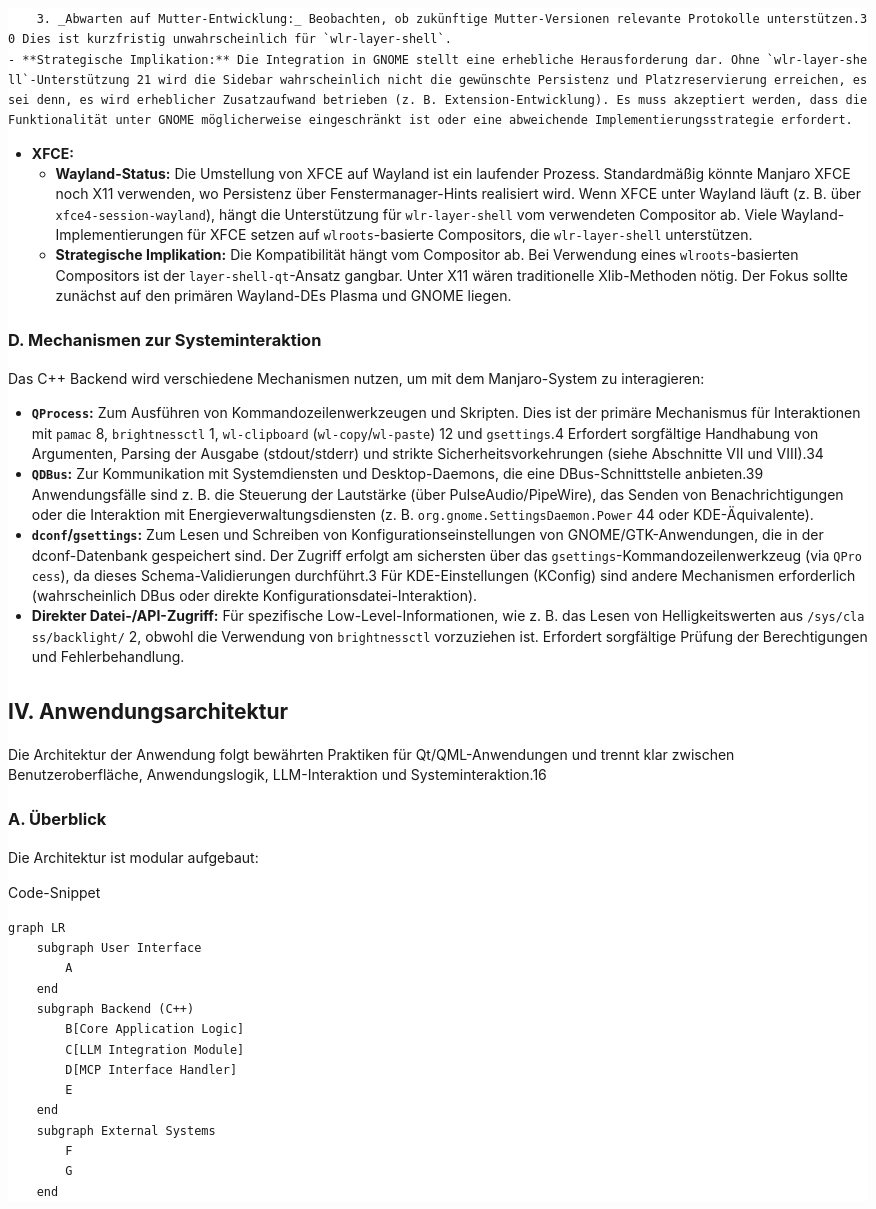         3. _Abwarten auf Mutter-Entwicklung:_ Beobachten, ob zukünftige Mutter-Versionen relevante Protokolle unterstützen.30 Dies ist kurzfristig unwahrscheinlich für `wlr-layer-shell`.
    - **Strategische Implikation:** Die Integration in GNOME stellt eine erhebliche Herausforderung dar. Ohne `wlr-layer-shell`-Unterstützung 21 wird die Sidebar wahrscheinlich nicht die gewünschte Persistenz und Platzreservierung erreichen, es sei denn, es wird erheblicher Zusatzaufwand betrieben (z. B. Extension-Entwicklung). Es muss akzeptiert werden, dass die Funktionalität unter GNOME möglicherweise eingeschränkt ist oder eine abweichende Implementierungsstrategie erfordert.
- **XFCE:**
    - **Wayland-Status:** Die Umstellung von XFCE auf Wayland ist ein laufender Prozess. Standardmäßig könnte Manjaro XFCE noch X11 verwenden, wo Persistenz über Fenstermanager-Hints realisiert wird. Wenn XFCE unter Wayland läuft (z. B. über `xfce4-session-wayland`), hängt die Unterstützung für `wlr-layer-shell` vom verwendeten Compositor ab. Viele Wayland-Implementierungen für XFCE setzen auf `wlroots`-basierte Compositors, die `wlr-layer-shell` unterstützen.
    - **Strategische Implikation:** Die Kompatibilität hängt vom Compositor ab. Bei Verwendung eines `wlroots`-basierten Compositors ist der `layer-shell-qt`-Ansatz gangbar. Unter X11 wären traditionelle Xlib-Methoden nötig. Der Fokus sollte zunächst auf den primären Wayland-DEs Plasma und GNOME liegen.

### D. Mechanismen zur Systeminteraktion

Das C++ Backend wird verschiedene Mechanismen nutzen, um mit dem Manjaro-System zu interagieren:

- **`QProcess`:** Zum Ausführen von Kommandozeilenwerkzeugen und Skripten. Dies ist der primäre Mechanismus für Interaktionen mit `pamac` 8, `brightnessctl` 1, `wl-clipboard` (`wl-copy`/`wl-paste`) 12 und `gsettings`.4 Erfordert sorgfältige Handhabung von Argumenten, Parsing der Ausgabe (stdout/stderr) und strikte Sicherheitsvorkehrungen (siehe Abschnitte VII und VIII).34
- **`QDBus`:** Zur Kommunikation mit Systemdiensten und Desktop-Daemons, die eine DBus-Schnittstelle anbieten.39 Anwendungsfälle sind z. B. die Steuerung der Lautstärke (über PulseAudio/PipeWire), das Senden von Benachrichtigungen oder die Interaktion mit Energieverwaltungsdiensten (z. B. `org.gnome.SettingsDaemon.Power` 44 oder KDE-Äquivalente).
- **`dconf`/`gsettings`:** Zum Lesen und Schreiben von Konfigurationseinstellungen von GNOME/GTK-Anwendungen, die in der dconf-Datenbank gespeichert sind. Der Zugriff erfolgt am sichersten über das `gsettings`-Kommandozeilenwerkzeug (via `QProcess`), da dieses Schema-Validierungen durchführt.3 Für KDE-Einstellungen (KConfig) sind andere Mechanismen erforderlich (wahrscheinlich DBus oder direkte Konfigurationsdatei-Interaktion).
- **Direkter Datei-/API-Zugriff:** Für spezifische Low-Level-Informationen, wie z. B. das Lesen von Helligkeitswerten aus `/sys/class/backlight/` 2, obwohl die Verwendung von `brightnessctl` vorzuziehen ist. Erfordert sorgfältige Prüfung der Berechtigungen und Fehlerbehandlung.

## IV. Anwendungsarchitektur

Die Architektur der Anwendung folgt bewährten Praktiken für Qt/QML-Anwendungen und trennt klar zwischen Benutzeroberfläche, Anwendungslogik, LLM-Interaktion und Systeminteraktion.16

### A. Überblick

Die Architektur ist modular aufgebaut:

Code-Snippet

```
graph LR
    subgraph User Interface
        A
    end
    subgraph Backend (C++)
        B[Core Application Logic]
        C[LLM Integration Module]
        D[MCP Interface Handler]
        E
    end
    subgraph External Systems
        F
        G
    end
```
